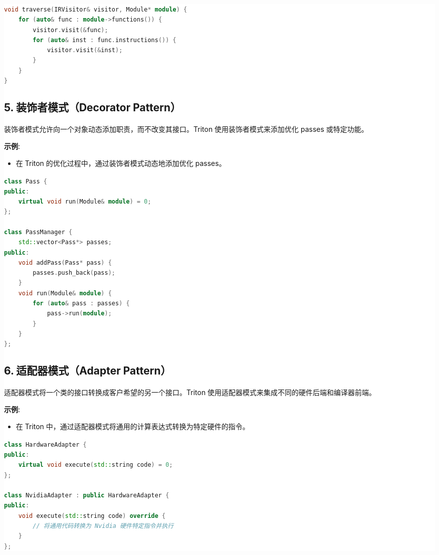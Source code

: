 ```cpp
void traverse(IRVisitor& visitor, Module* module) {
    for (auto& func : module->functions()) {
        visitor.visit(&func);
        for (auto& inst : func.instructions()) {
            visitor.visit(&inst);
        }
    }
}
```

## 5. **装饰者模式（Decorator Pattern）**
装饰者模式允许向一个对象动态添加职责，而不改变其接口。Triton 使用装饰者模式来添加优化 passes 或特定功能。

**示例**:
- 在 Triton 的优化过程中，通过装饰者模式动态地添加优化 passes。

```cpp
class Pass {
public:
    virtual void run(Module& module) = 0;
};

class PassManager {
    std::vector<Pass*> passes;
public:
    void addPass(Pass* pass) {
        passes.push_back(pass);
    }
    void run(Module& module) {
        for (auto& pass : passes) {
            pass->run(module);
        }
    }
};
```

## 6. **适配器模式（Adapter Pattern）**
适配器模式将一个类的接口转换成客户希望的另一个接口。Triton 使用适配器模式来集成不同的硬件后端和编译器前端。

**示例**:
- 在 Triton 中，通过适配器模式将通用的计算表达式转换为特定硬件的指令。

```cpp
class HardwareAdapter {
public:
    virtual void execute(std::string code) = 0;
};

class NvidiaAdapter : public HardwareAdapter {
public:
    void execute(std::string code) override {
        // 将通用代码转换为 Nvidia 硬件特定指令并执行
    }
};
```
